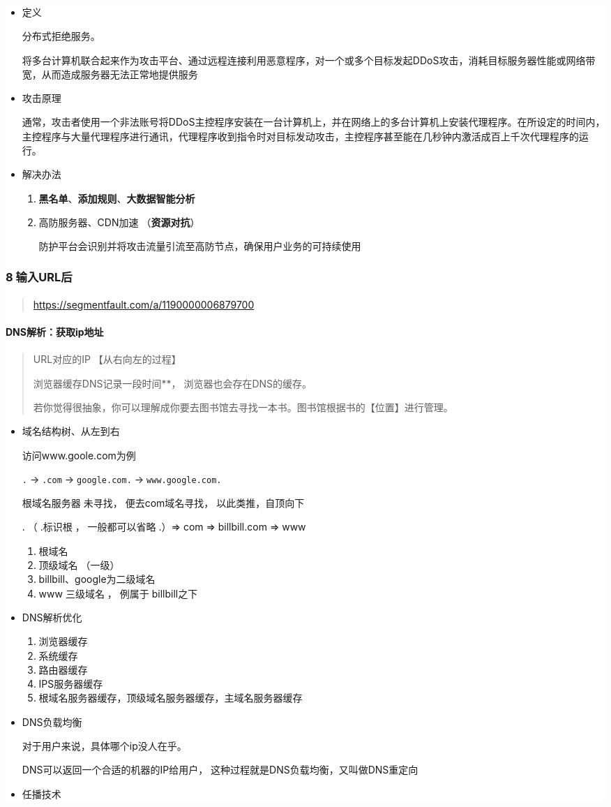 - 定义

  分布式拒绝服务。

  将多台计算机联合起来作为攻击平台、通过远程连接利用恶意程序，对一个或多个目标发起DDoS攻击，消耗目标服务器性能或网络带宽，从而造成服务器无法正常地提供服务

- 攻击原理

  通常，攻击者使用一个非法账号将DDoS主控程序安装在一台计算机上，并在网络上的多台计算机上安装代理程序。在所设定的时间内，主控程序与大量代理程序进行通讯，代理程序收到指令时对目标发动攻击，主控程序甚至能在几秒钟内激活成百上千次代理程序的运行。

- 解决办法

  1. **黑名单**、**添加规则**、**大数据智能分析**

  2. 高防服务器、CDN加速 （**资源对抗**）

     防护平台会识别并将攻击流量引流至高防节点，确保用户业务的可持续使用

### 8 输入URL后

> https://segmentfault.com/a/1190000006879700

#### DNS解析：获取ip地址

> URL对应的IP  【从右向左的过程】
>
> 浏览器缓存DNS记录一段时间**， 浏览器也会存在DNS的缓存。
>
> 若你觉得很抽象，你可以理解成你要去图书馆去寻找一本书。图书馆根据书的【位置】进行管理。 

- 域名结构树、从左到右

  访问www.goole.com为例

  `.` -> `.com` -> `google.com.` -> `www.google.com.`

  根域名服务器 未寻找， 便去com域名寻找， 以此类推，自顶向下

  . （ .标识根 ， 一般都可以省略 .）=> com => billbill.com => www

  1. 根域名
  2.  顶级域名 （一级）
  3. billbill、google为二级域名
  4. www 三级域名 ， 例属于 billbill之下

- DNS解析优化

  1. 浏览器缓存
  2. 系统缓存
  3. 路由器缓存
  4. IPS服务器缓存
  5. 根域名服务器缓存，顶级域名服务器缓存，主域名服务器缓存

- DNS负载均衡

  对于用户来说，具体哪个ip没人在乎。

  DNS可以返回一个合适的机器的IP给用户， 这种过程就是DNS负载均衡，又叫做DNS重定向
  
- 任播技术
